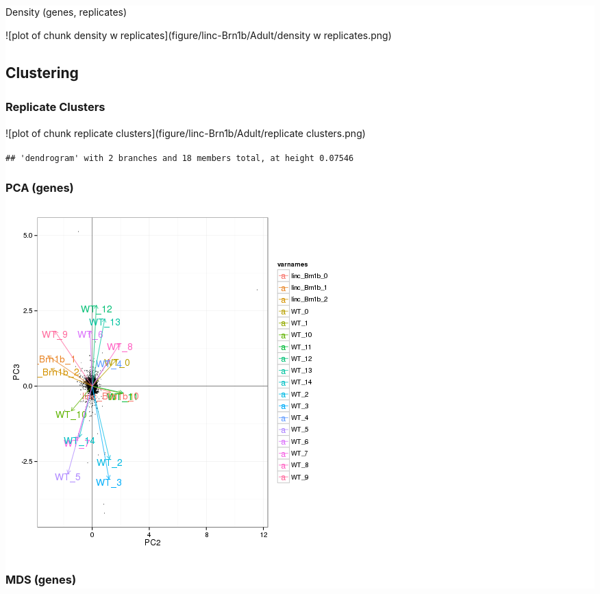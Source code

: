 Density (genes, replicates)

![plot of chunk density w replicates](figure/linc-Brn1b/Adult/density w replicates.png) 


## Clustering

### Replicate Clusters
![plot of chunk replicate clusters](figure/linc-Brn1b/Adult/replicate clusters.png) 

```
## 'dendrogram' with 2 branches and 18 members total, at height 0.07546
```

### PCA (genes)
![plot of chunk PCA](figure/linc-Brn1b/Adult/PCA.png) 

### MDS (genes)